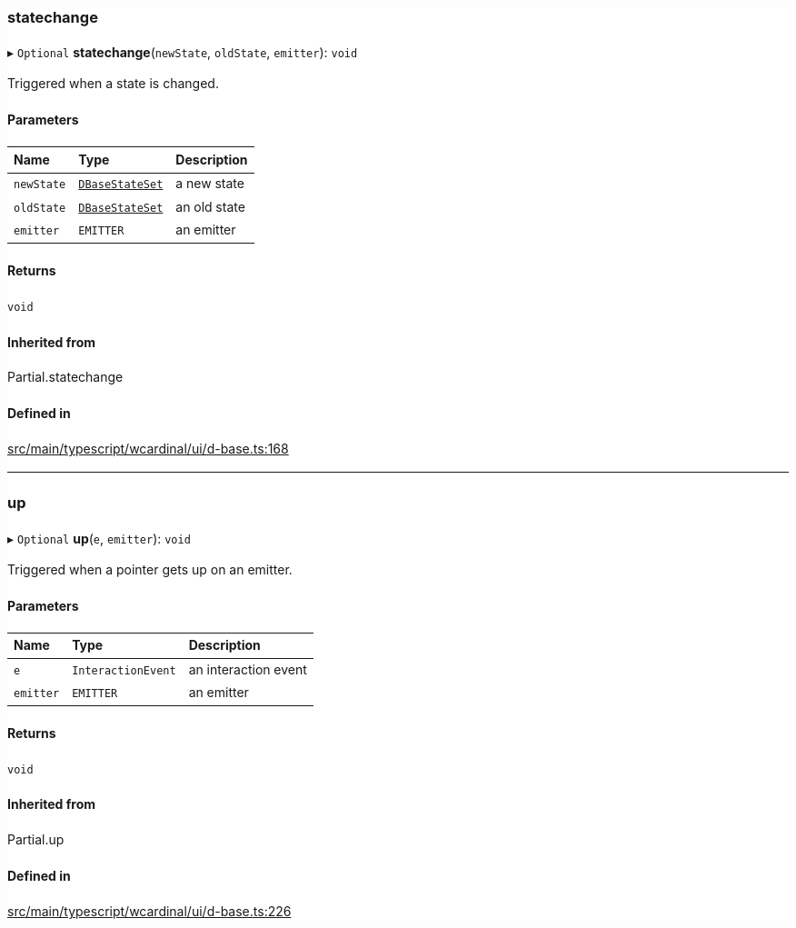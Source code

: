 ### statechange

▸ `Optional` **statechange**(`newState`, `oldState`, `emitter`): `void`

Triggered when a state is changed.

#### Parameters

| Name | Type | Description |
| :------ | :------ | :------ |
| `newState` | [`DBaseStateSet`](DBaseStateSet.md) | a new state |
| `oldState` | [`DBaseStateSet`](DBaseStateSet.md) | an old state |
| `emitter` | `EMITTER` | an emitter |

#### Returns

`void`

#### Inherited from

Partial.statechange

#### Defined in

[src/main/typescript/wcardinal/ui/d-base.ts:168](https://github.com/winter-cardinal/winter-cardinal-ui/blob/v0.200.0/src/main/typescript/wcardinal/ui/d-base.ts#L168)

___

### up

▸ `Optional` **up**(`e`, `emitter`): `void`

Triggered when a pointer gets up on an emitter.

#### Parameters

| Name | Type | Description |
| :------ | :------ | :------ |
| `e` | `InteractionEvent` | an interaction event |
| `emitter` | `EMITTER` | an emitter |

#### Returns

`void`

#### Inherited from

Partial.up

#### Defined in

[src/main/typescript/wcardinal/ui/d-base.ts:226](https://github.com/winter-cardinal/winter-cardinal-ui/blob/v0.200.0/src/main/typescript/wcardinal/ui/d-base.ts#L226)
